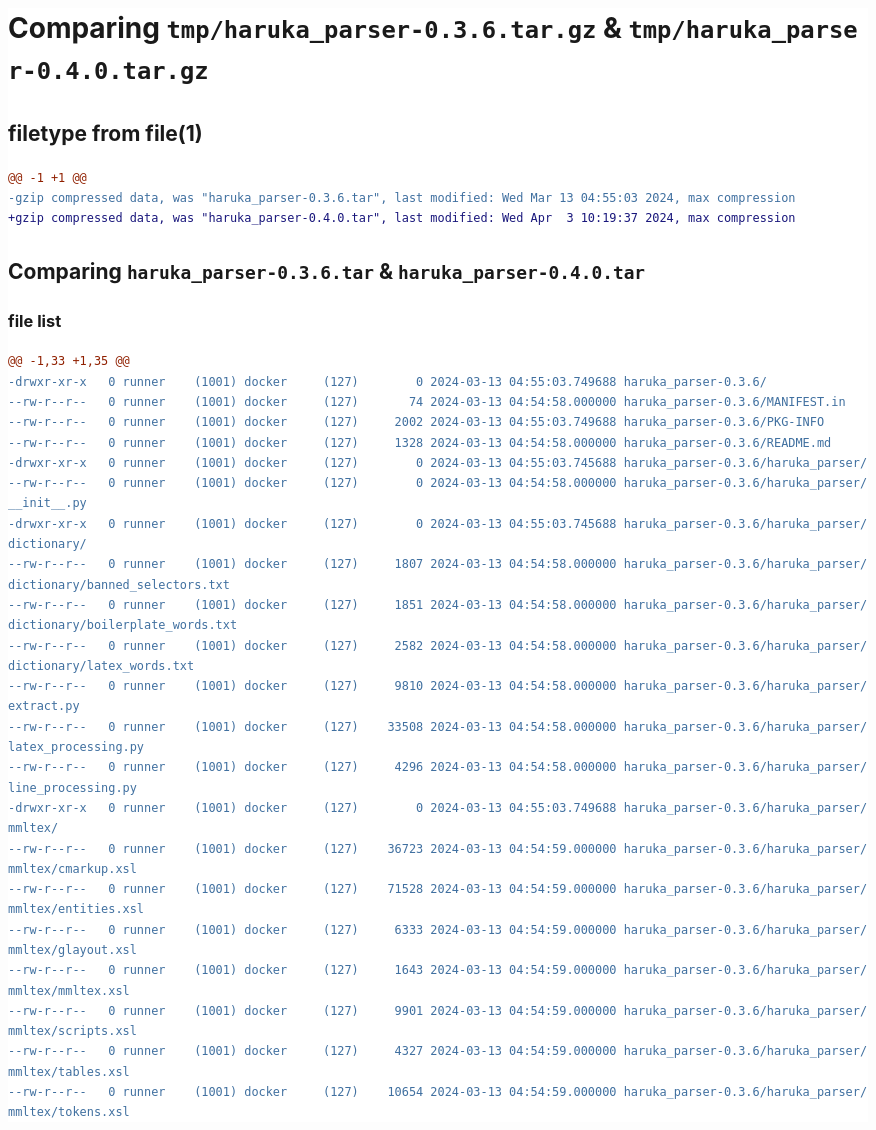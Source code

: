 # Comparing `tmp/haruka_parser-0.3.6.tar.gz` & `tmp/haruka_parser-0.4.0.tar.gz`

## filetype from file(1)

```diff
@@ -1 +1 @@
-gzip compressed data, was "haruka_parser-0.3.6.tar", last modified: Wed Mar 13 04:55:03 2024, max compression
+gzip compressed data, was "haruka_parser-0.4.0.tar", last modified: Wed Apr  3 10:19:37 2024, max compression
```

## Comparing `haruka_parser-0.3.6.tar` & `haruka_parser-0.4.0.tar`

### file list

```diff
@@ -1,33 +1,35 @@
-drwxr-xr-x   0 runner    (1001) docker     (127)        0 2024-03-13 04:55:03.749688 haruka_parser-0.3.6/
--rw-r--r--   0 runner    (1001) docker     (127)       74 2024-03-13 04:54:58.000000 haruka_parser-0.3.6/MANIFEST.in
--rw-r--r--   0 runner    (1001) docker     (127)     2002 2024-03-13 04:55:03.749688 haruka_parser-0.3.6/PKG-INFO
--rw-r--r--   0 runner    (1001) docker     (127)     1328 2024-03-13 04:54:58.000000 haruka_parser-0.3.6/README.md
-drwxr-xr-x   0 runner    (1001) docker     (127)        0 2024-03-13 04:55:03.745688 haruka_parser-0.3.6/haruka_parser/
--rw-r--r--   0 runner    (1001) docker     (127)        0 2024-03-13 04:54:58.000000 haruka_parser-0.3.6/haruka_parser/__init__.py
-drwxr-xr-x   0 runner    (1001) docker     (127)        0 2024-03-13 04:55:03.745688 haruka_parser-0.3.6/haruka_parser/dictionary/
--rw-r--r--   0 runner    (1001) docker     (127)     1807 2024-03-13 04:54:58.000000 haruka_parser-0.3.6/haruka_parser/dictionary/banned_selectors.txt
--rw-r--r--   0 runner    (1001) docker     (127)     1851 2024-03-13 04:54:58.000000 haruka_parser-0.3.6/haruka_parser/dictionary/boilerplate_words.txt
--rw-r--r--   0 runner    (1001) docker     (127)     2582 2024-03-13 04:54:58.000000 haruka_parser-0.3.6/haruka_parser/dictionary/latex_words.txt
--rw-r--r--   0 runner    (1001) docker     (127)     9810 2024-03-13 04:54:58.000000 haruka_parser-0.3.6/haruka_parser/extract.py
--rw-r--r--   0 runner    (1001) docker     (127)    33508 2024-03-13 04:54:58.000000 haruka_parser-0.3.6/haruka_parser/latex_processing.py
--rw-r--r--   0 runner    (1001) docker     (127)     4296 2024-03-13 04:54:58.000000 haruka_parser-0.3.6/haruka_parser/line_processing.py
-drwxr-xr-x   0 runner    (1001) docker     (127)        0 2024-03-13 04:55:03.749688 haruka_parser-0.3.6/haruka_parser/mmltex/
--rw-r--r--   0 runner    (1001) docker     (127)    36723 2024-03-13 04:54:59.000000 haruka_parser-0.3.6/haruka_parser/mmltex/cmarkup.xsl
--rw-r--r--   0 runner    (1001) docker     (127)    71528 2024-03-13 04:54:59.000000 haruka_parser-0.3.6/haruka_parser/mmltex/entities.xsl
--rw-r--r--   0 runner    (1001) docker     (127)     6333 2024-03-13 04:54:59.000000 haruka_parser-0.3.6/haruka_parser/mmltex/glayout.xsl
--rw-r--r--   0 runner    (1001) docker     (127)     1643 2024-03-13 04:54:59.000000 haruka_parser-0.3.6/haruka_parser/mmltex/mmltex.xsl
--rw-r--r--   0 runner    (1001) docker     (127)     9901 2024-03-13 04:54:59.000000 haruka_parser-0.3.6/haruka_parser/mmltex/scripts.xsl
--rw-r--r--   0 runner    (1001) docker     (127)     4327 2024-03-13 04:54:59.000000 haruka_parser-0.3.6/haruka_parser/mmltex/tables.xsl
--rw-r--r--   0 runner    (1001) docker     (127)    10654 2024-03-13 04:54:59.000000 haruka_parser-0.3.6/haruka_parser/mmltex/tokens.xsl
```